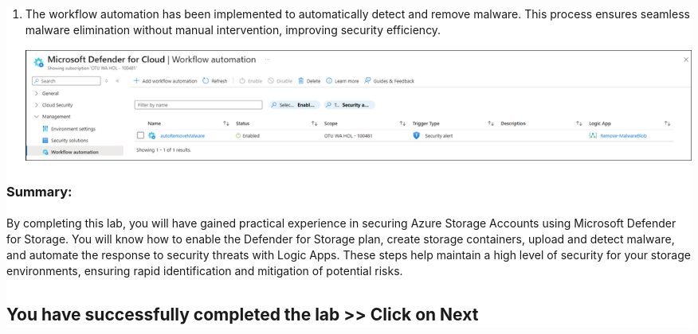 1. The workflow automation has been implemented to automatically detect and remove malware. This process ensures seamless malware elimination without manual intervention, improving security efficiency.

   ![Set up new automation](./images/mod2-62.png)

### **Summary:**

By completing this lab, you will have gained practical experience in securing Azure Storage Accounts using Microsoft Defender for Storage. You will know how to enable the Defender for Storage plan, create storage containers, upload and detect malware, and automate the response to security threats with Logic Apps. These steps help maintain a high level of security for your storage environments, ensuring rapid identification and mitigation of potential risks.

## You have successfully completed the lab >> Click on Next